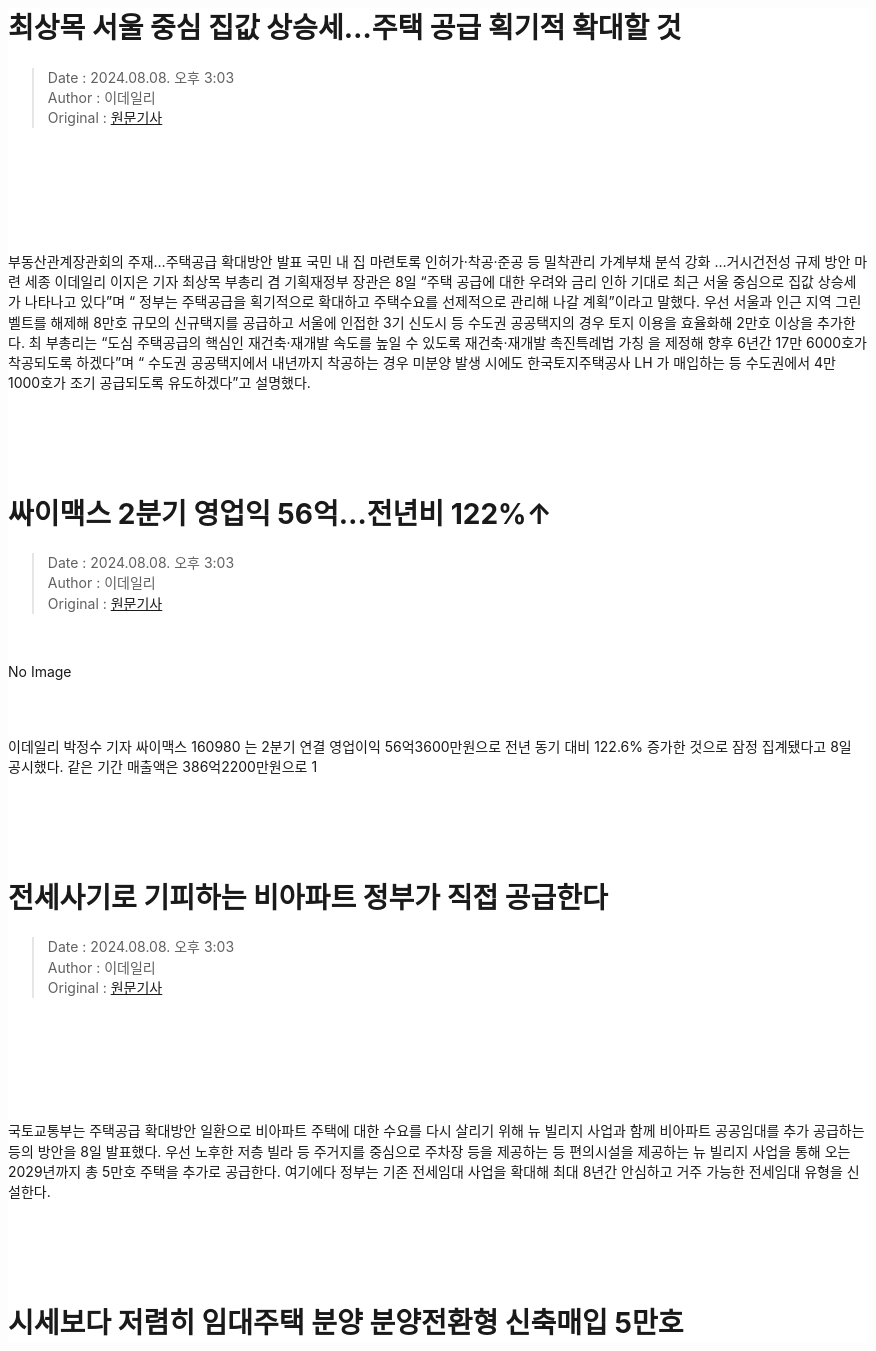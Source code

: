  
# 최상목 서울 중심 집값 상승세…주택 공급 획기적 확대할 것  
  
> Date : 2024.08.08. 오후 3:03  
> Author : 이데일리  
> Original : [원문기사](https://n.news.naver.com/mnews/article/018/0005807713?sid=101)  
<br/>  
  
<img alt="" class="_LAZY_LOADING _LAZY_LOADING_INIT_HIDE" src="https://imgnews.pstatic.net/image/018/2024/08/08/0005807713_001_20240808150329522.jpg?type=w647" id="img1" style="display: none;"></img>  
<br/><br/>  
  
부동산관계장관회의 주재…주택공급 확대방안 발표 국민 내 집 마련토록 인허가·착공·준공 등 밀착관리 가계부채 분석 강화 …거시건전성 규제 방안 마련 세종 이데일리 이지은 기자 최상목 부총리 겸 기획재정부 장관은 8일 “주택 공급에 대한 우려와 금리 인하 기대로 최근 서울 중심으로 집값 상승세가 나타나고 있다”며 “ 정부는 주택공급을 획기적으로 확대하고 주택수요를 선제적으로 관리해 나갈 계획”이라고 말했다.
우선 서울과 인근 지역 그린벨트를 해제해 8만호 규모의 신규택지를 공급하고 서울에 인접한 3기 신도시 등 수도권 공공택지의 경우 토지 이용을 효율화해 2만호 이상을 추가한다.
최 부총리는 “도심 주택공급의 핵심인 재건축·재개발 속도를 높일 수 있도록 재건축·재개발 촉진특례법 가칭 을 제정해 향후 6년간 17만 6000호가 착공되도록 하겠다”며 “ 수도권 공공택지에서 내년까지 착공하는 경우 미분양 발생 시에도 한국토지주택공사 LH 가 매입하는 등 수도권에서 4만 1000호가 조기 공급되도록 유도하겠다”고 설명했다.  
<br/><br/><br/>  

  
# 싸이맥스 2분기 영업익 56억…전년비 122%↑  
  
> Date : 2024.08.08. 오후 3:03  
> Author : 이데일리  
> Original : [원문기사](https://n.news.naver.com/mnews/article/018/0005807712?sid=101)  
<br/>  
  
No Image  
<br/><br/>  
  
이데일리 박정수 기자 싸이맥스 160980 는 2분기 연결 영업이익 56억3600만원으로 전년 동기 대비 122.6% 증가한 것으로 잠정 집계됐다고 8일 공시했다. 같은 기간 매출액은 386억2200만원으로 1  
<br/><br/><br/>  

  
# 전세사기로 기피하는 비아파트 정부가 직접 공급한다  
  
> Date : 2024.08.08. 오후 3:03  
> Author : 이데일리  
> Original : [원문기사](https://n.news.naver.com/mnews/article/018/0005807711?sid=101)  
<br/>  
  
<img alt="" class="_LAZY_LOADING _LAZY_LOADING_INIT_HIDE" src="https://imgnews.pstatic.net/image/018/2024/08/08/0005807711_001_20240808150326016.jpg?type=w647" id="img1" style="display: none;"></img>  
<br/><br/>  
  
국토교통부는 주택공급 확대방안 일환으로 비아파트 주택에 대한 수요를 다시 살리기 위해 뉴 빌리지 사업과 함께 비아파트 공공임대를 추가 공급하는 등의 방안을 8일 발표했다.
우선 노후한 저층 빌라 등 주거지를 중심으로 주차장 등을 제공하는 등 편의시설을 제공하는 뉴 빌리지 사업을 통해 오는 2029년까지 총 5만호 주택을 추가로 공급한다.
여기에다 정부는 기존 전세임대 사업을 확대해 최대 8년간 안심하고 거주 가능한 전세임대 유형을 신설한다.  
<br/><br/><br/>  

  
# 시세보다 저렴히 임대주택 분양 분양전환형 신축매입 5만호  
  